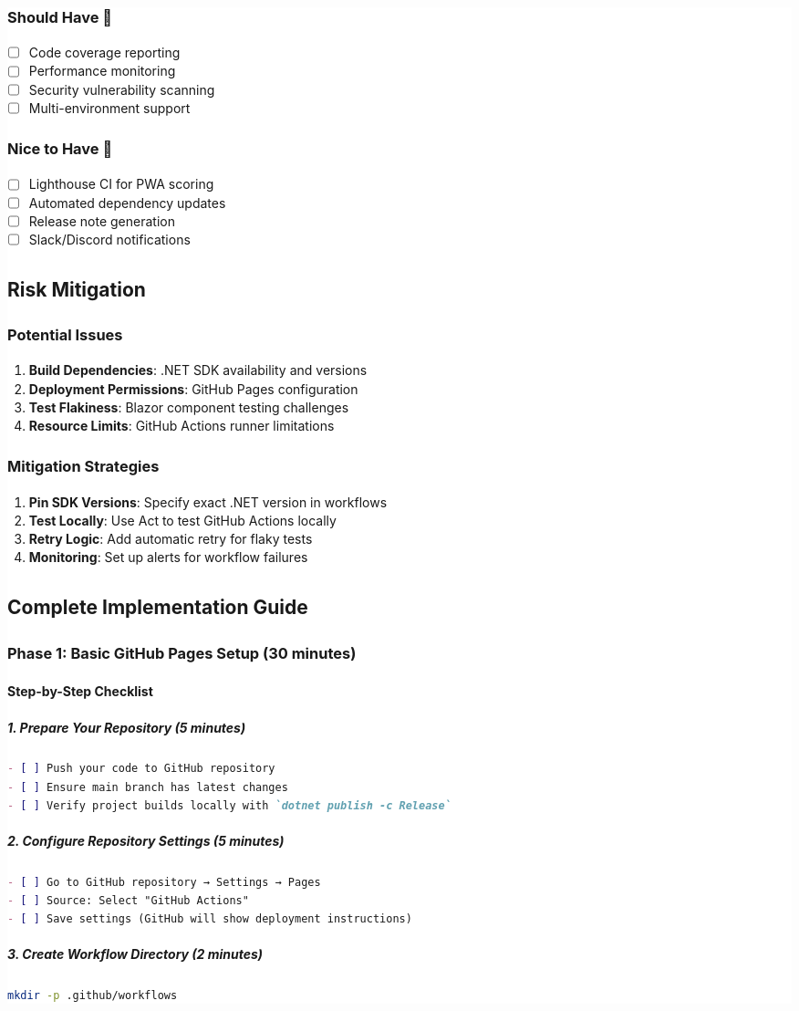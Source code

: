 ### Should Have 🎯
- [ ] Code coverage reporting
- [ ] Performance monitoring
- [ ] Security vulnerability scanning
- [ ] Multi-environment support

### Nice to Have 🌟
- [ ] Lighthouse CI for PWA scoring
- [ ] Automated dependency updates
- [ ] Release note generation
- [ ] Slack/Discord notifications

## Risk Mitigation

### Potential Issues
1. **Build Dependencies**: .NET SDK availability and versions
2. **Deployment Permissions**: GitHub Pages configuration
3. **Test Flakiness**: Blazor component testing challenges
4. **Resource Limits**: GitHub Actions runner limitations

### Mitigation Strategies
1. **Pin SDK Versions**: Specify exact .NET version in workflows
2. **Test Locally**: Use Act to test GitHub Actions locally
3. **Retry Logic**: Add automatic retry for flaky tests
4. **Monitoring**: Set up alerts for workflow failures

## Complete Implementation Guide

### Phase 1: Basic GitHub Pages Setup (30 minutes)

#### Step-by-Step Checklist

##### 1. Prepare Your Repository (5 minutes)
```markdown
- [ ] Push your code to GitHub repository
- [ ] Ensure main branch has latest changes
- [ ] Verify project builds locally with `dotnet publish -c Release`
```

##### 2. Configure Repository Settings (5 minutes)
```markdown
- [ ] Go to GitHub repository → Settings → Pages
- [ ] Source: Select "GitHub Actions"
- [ ] Save settings (GitHub will show deployment instructions)
```

##### 3. Create Workflow Directory (2 minutes)
```bash
mkdir -p .github/workflows
```
